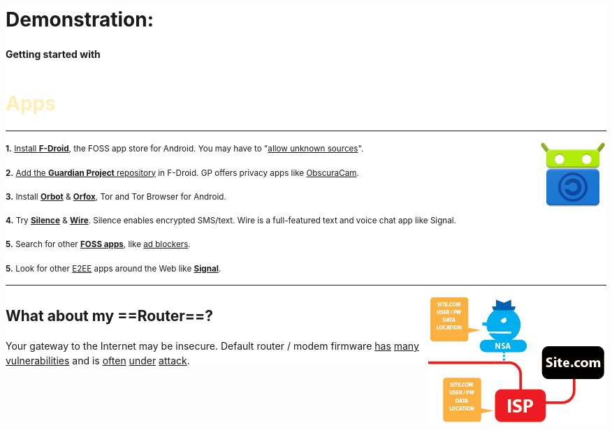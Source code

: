 


# Demonstration:
#### Getting started with
# <span style="color:#ffeeb5;">Apps</span>

---


<span style="float:right;">[![300%](images/f-droid.svg)](http://f-droid.org/)</span>
<small>**1.** [Install **F-Droid**](http://f-droid.org/), the FOSS app store for Android. You may have to "[allow unknown sources](https://developer.android.com/distribute/tools/open-distribution.html)".</small>

<small>**2.** [Add the **Guardian Project** repository](https://guardianproject.info/fdroid/) in F-Droid. GP offers privacy apps like [ObscuraCam](https://guardianproject.info/apps/obscuracam/).</small>

<small>**3.** Install [**Orbot**](https://guardianproject.info/apps/orbot/) &amp; [**Orfox**](https://guardianproject.info/apps/orfox/), Tor and Tor Browser for Android.</small>

<small>**4.** Try [**Silence**](https://silence.im/) &amp; [**Wire**](https://wire.com/en/download/). Silence enables encrypted SMS/text. Wire is a full-featured text and voice chat app like Signal.</small>

<small>**5.** Search for other [**FOSS apps**](https://f-droid.org/repository/browse/), like [ad blockers](https://f-droid.org/repository/browse/?fdfilter=adblock&fdid=org.adblockplus.android).</small>

<small>**5.** Look for other [E2EE](https://en.wikipedia.org/wiki/End-to-end_encryption) apps around the Web like **[Signal](https://signal.org)**.</small>

---


<span style="float:right;">![90%](images/eavesdropping.png)</span>
## What about my ==Router==?
Your gateway to the Internet may be insecure. Default router / modem firmware [has](https://en.wikipedia.org/wiki/NSA_ANT_catalog) [many](https://www.schneier.com/blog/archives/2014/01/jetplow_nsa_exp.html) [vulnerabilities](https://en.wikipedia.org/wiki/Dual_EC_DRBG#Software_and_hardware_which_contained_the_possible_backdoor) and is [often](https://en.wikipedia.org/wiki/Equation_Group) [under](https://en.wikipedia.org/wiki/The_Shadow_Brokers) [attack](http://www.techrepublic.com/article/massive-ddos-attacks-up-138-from-last-year-says-akamai-report/).
